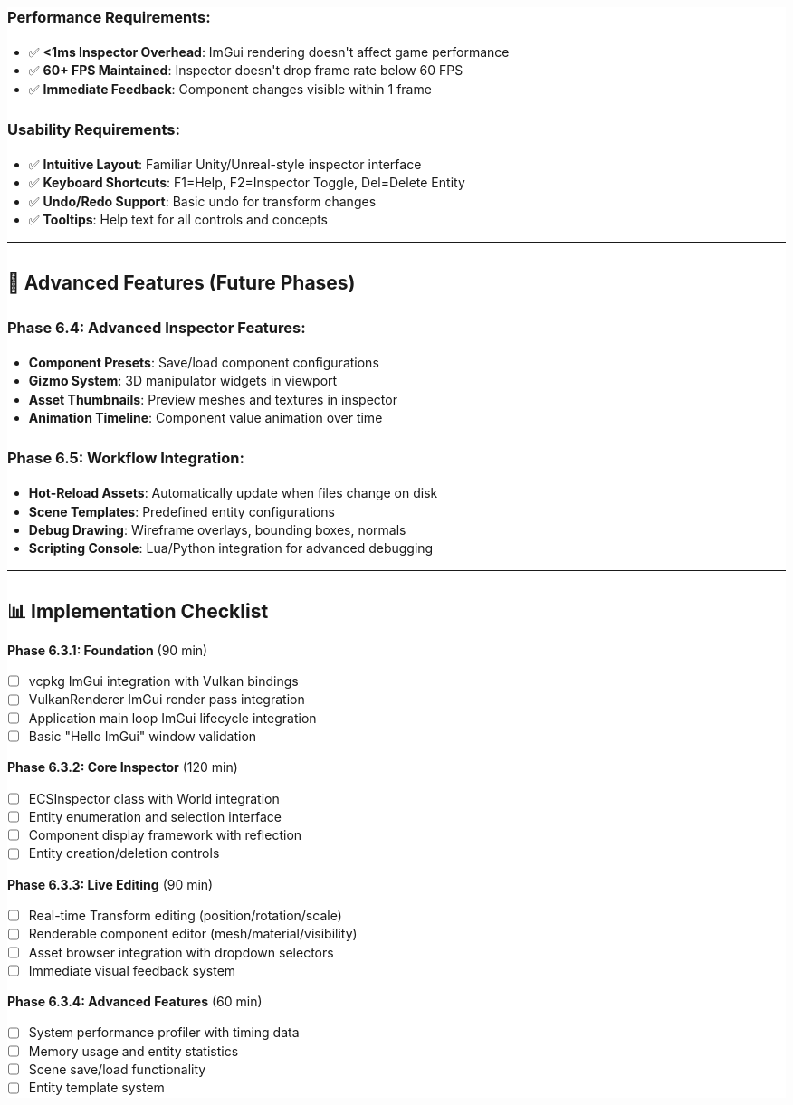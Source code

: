 ### **Performance Requirements**:
- ✅ **<1ms Inspector Overhead**: ImGui rendering doesn't affect game performance
- ✅ **60+ FPS Maintained**: Inspector doesn't drop frame rate below 60 FPS
- ✅ **Immediate Feedback**: Component changes visible within 1 frame

### **Usability Requirements**:
- ✅ **Intuitive Layout**: Familiar Unity/Unreal-style inspector interface
- ✅ **Keyboard Shortcuts**: F1=Help, F2=Inspector Toggle, Del=Delete Entity
- ✅ **Undo/Redo Support**: Basic undo for transform changes
- ✅ **Tooltips**: Help text for all controls and concepts

---

## 🚀 **Advanced Features (Future Phases)**

### **Phase 6.4: Advanced Inspector Features**:
- **Component Presets**: Save/load component configurations
- **Gizmo System**: 3D manipulator widgets in viewport
- **Asset Thumbnails**: Preview meshes and textures in inspector
- **Animation Timeline**: Component value animation over time

### **Phase 6.5: Workflow Integration**:
- **Hot-Reload Assets**: Automatically update when files change on disk
- **Scene Templates**: Predefined entity configurations
- **Debug Drawing**: Wireframe overlays, bounding boxes, normals
- **Scripting Console**: Lua/Python integration for advanced debugging

---

## 📊 **Implementation Checklist**

**Phase 6.3.1: Foundation** (90 min)
- [ ] vcpkg ImGui integration with Vulkan bindings
- [ ] VulkanRenderer ImGui render pass integration
- [ ] Application main loop ImGui lifecycle integration
- [ ] Basic "Hello ImGui" window validation

**Phase 6.3.2: Core Inspector** (120 min)
- [ ] ECSInspector class with World integration
- [ ] Entity enumeration and selection interface
- [ ] Component display framework with reflection
- [ ] Entity creation/deletion controls

**Phase 6.3.3: Live Editing** (90 min)
- [ ] Real-time Transform editing (position/rotation/scale)
- [ ] Renderable component editor (mesh/material/visibility)
- [ ] Asset browser integration with dropdown selectors
- [ ] Immediate visual feedback system

**Phase 6.3.4: Advanced Features** (60 min)
- [ ] System performance profiler with timing data
- [ ] Memory usage and entity statistics
- [ ] Scene save/load functionality
- [ ] Entity template system
